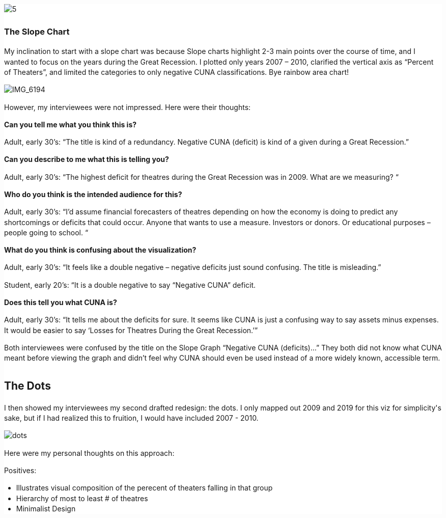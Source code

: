 ![5](https://user-images.githubusercontent.com/112351182/190934177-919acfb7-a8bc-4438-8b7a-e0598ea4af00.jpg)

### The Slope Chart

My inclination to start with a slope chart was because Slope charts highlight 2-3 main points over the course of time, and I wanted to focus on the years during the Great Recession. I plotted only years 2007 – 2010, clarified the vertical axis as “Percent of Theaters”, and limited the categories to only negative CUNA classifications. Bye rainbow area chart! 

![IMG_6194](https://user-images.githubusercontent.com/112351182/190934666-896418ed-6df3-4129-b7dc-eed979d2f35e.jpg)

However, my interviewees were not impressed. Here were their thoughts: 

**Can you tell me what you think this is?**

Adult, early 30’s: “The title is kind of a redundancy. Negative CUNA (deficit) is kind of a given during a Great Recession.”

**Can you describe to me what this is telling you?**

Adult, early 30’s: “The highest deficit for theatres during the Great Recession was in 2009. What are we measuring? “

**Who do you think is the intended audience for this?**

Adult, early 30’s: “I’d assume financial forecasters of theatres depending on how the economy is doing to predict any shortcomings or deficits that could occur. Anyone that wants to use a measure. Investors or donors. Or educational purposes – people going to school. “

**What do you think is confusing about the visualization?**

Adult, early 30’s: “It feels like a double negative – negative deficits just sound confusing. The title is misleading.”

Student, early 20’s: “It is a double negative to say “Negative CUNA” deficit. 

**Does this tell you what CUNA is?**

Adult, early 30’s: “It tells me about the deficits for sure. It seems like CUNA is just a confusing way to say assets minus expenses. It would be easier to say ‘Losses for Theatres During the Great Recession.’”

Both interviewees were confused by the title on the Slope Graph “Negative CUNA (deficits)…” They both did not know what CUNA meant before viewing the graph and didn’t feel why CUNA should even be used instead of a more widely known, accessible term. 

## The Dots

I then showed my interviewees my second drafted redesign: the dots. I only mapped out 2009 and 2019 for this viz for simplicity's sake, but if I had realized this to fruition, I would have included 2007 - 2010. 

![dots](https://user-images.githubusercontent.com/112351182/190935075-cc3d914d-fff7-4095-ba30-6c469bcd54aa.jpg)

Here were my personal thoughts on this approach: 

Positives: 
- Illustrates visual composition of the perecent of theaters falling in that group
- Hierarchy of most to least # of theatres
- Minimalist Design
